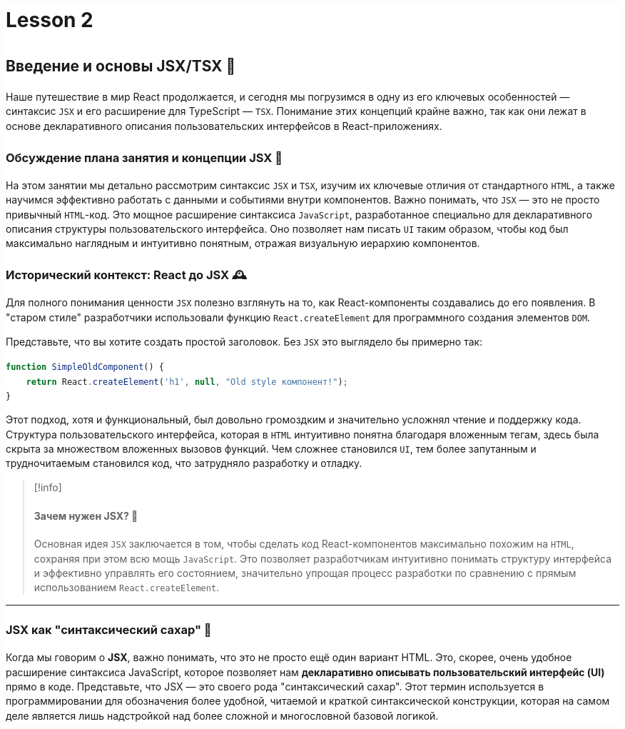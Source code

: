 # Lesson 2

## Введение и основы JSX/TSX 🚀

Наше путешествие в мир React продолжается, и сегодня мы погрузимся в одну из его ключевых особенностей — синтаксис `JSX` и его расширение для TypeScript — `TSX`. Понимание этих концепций крайне важно, так как они лежат в основе декларативного описания пользовательских интерфейсов в React-приложениях.

### Обсуждение плана занятия и концепции JSX 📝

На этом занятии мы детально рассмотрим синтаксис `JSX` и `TSX`, изучим их ключевые отличия от стандартного `HTML`, а также научимся эффективно работать с данными и событиями внутри компонентов. Важно понимать, что `JSX` — это не просто привычный `HTML`-код. Это мощное расширение синтаксиса `JavaScript`, разработанное специально для декларативного описания структуры пользовательского интерфейса. Оно позволяет нам писать `UI` таким образом, чтобы код был максимально наглядным и интуитивно понятным, отражая визуальную иерархию компонентов.

### Исторический контекст: React до JSX 🕰️

Для полного понимания ценности `JSX` полезно взглянуть на то, как React-компоненты создавались до его появления. В "старом стиле" разработчики использовали функцию `React.createElement` для программного создания элементов `DOM`.

Представьте, что вы хотите создать простой заголовок. Без `JSX` это выглядело бы примерно так:

```javascript
function SimpleOldComponent() {
    return React.createElement('h1', null, "Old style компонент!");
}
```

Этот подход, хотя и функциональный, был довольно громоздким и значительно усложнял чтение и поддержку кода. Структура пользовательского интерфейса, которая в `HTML` интуитивно понятна благодаря вложенным тегам, здесь была скрыта за множеством вложенных вызовов функций. Чем сложнее становился `UI`, тем более запутанным и трудночитаемым становился код, что затрудняло разработку и отладку.

>[!info]
>
>#### Зачем нужен JSX? 🤔
>
>Основная идея `JSX` заключается в том, чтобы сделать код React-компонентов максимально похожим на `HTML`, сохраняя при этом всю мощь `JavaScript`. Это позволяет разработчикам интуитивно понимать структуру интерфейса и эффективно управлять его состоянием, значительно упрощая процесс разработки по сравнению с прямым использованием `React.createElement`.

---

### JSX как "синтаксический сахар" 🍬

Когда мы говорим о **JSX**, важно понимать, что это не просто ещё один вариант HTML. Это, скорее, очень удобное расширение синтаксиса JavaScript, которое позволяет нам **декларативно описывать пользовательский интерфейс (UI)** прямо в коде. Представьте, что JSX — это своего рода "синтаксический сахар". Этот термин используется в программировании для обозначения более удобной, читаемой и краткой синтаксической конструкции, которая на самом деле является лишь надстройкой над более сложной и многословной базовой логикой.
